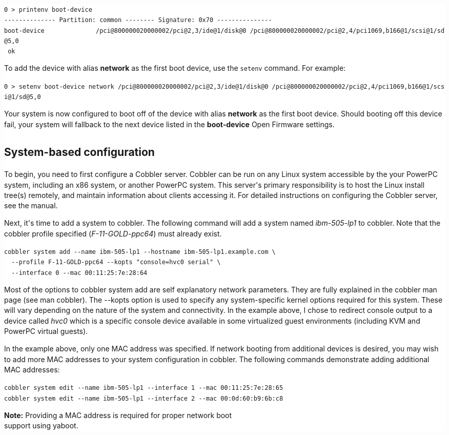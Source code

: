     0 > printenv boot-device 
    -------------- Partition: common -------- Signature: 0x70 ---------------
    boot-device              /pci@800000020000002/pci@2,3/ide@1/disk@0 /pci@800000020000002/pci@2,4/pci1069,b166@1/scsi@1/sd@5,0 
     ok

To add the device with alias **network** as the first boot device,
use the `setenv` command. For example:

    0 > setenv boot-device network /pci@800000020000002/pci@2,3/ide@1/disk@0 /pci@800000020000002/pci@2,4/pci1069,b166@1/scsi@1/sd@5,0

Your system is now configured to boot off of the device with alias
**network** as the first boot device. Should booting off this
device fail, your system will fallback to the next device listed in
the **boot-device** Open Firmware settings.

## System-based configuration

To begin, you need to first configure a Cobbler server. Cobbler can
be run on any Linux system accessible by the your PowerPC system,
including an x86 system, or another PowerPC system. This server's
primary responsibility is to host the Linux install tree(s)
remotely, and maintain information about clients accessing it. For
detailed instructions on configuring the Cobbler server, see the manual.

Next, it's time to add a system to cobbler. The following command
will add a system named *ibm-505-lp1* to cobbler. Note that the
cobbler profile specified (*F-11-GOLD-ppc64*) must already exist.

    cobbler system add --name ibm-505-lp1 --hostname ibm-505-lp1.example.com \
      --profile F-11-GOLD-ppc64 --kopts "console=hvc0 serial" \
      --interface 0 --mac 00:11:25:7e:28:64

Most of the options to cobbler system add are self explanatory
network parameters. They are fully explained in the cobbler man
page (see man cobbler). The --kopts option is used to specify any
system-specific kernel options required for this system. These will
vary depending on the nature of the system and connectivity. In the
example above, I chose to redirect console output to a device
called *hvc0* which is a specific console device available in some
virtualized guest environments (including KVM and PowerPC virtual
guests).

In the example above, only one MAC address was specified. If
network booting from additional devices is desired, you may wish to
add more MAC addresses to your system configuration in cobbler. The
following commands demonstrate adding additional MAC addresses:

    cobbler system edit --name ibm-505-lp1 --interface 1 --mac 00:11:25:7e:28:65
    cobbler system edit --name ibm-505-lp1 --interface 2 --mac 00:0d:60:b9:6b:c8

<div class="alert alert-info alert-block"><b>Note:</b> Providing a MAC address is required for proper network boot</div>
support using yaboot.
